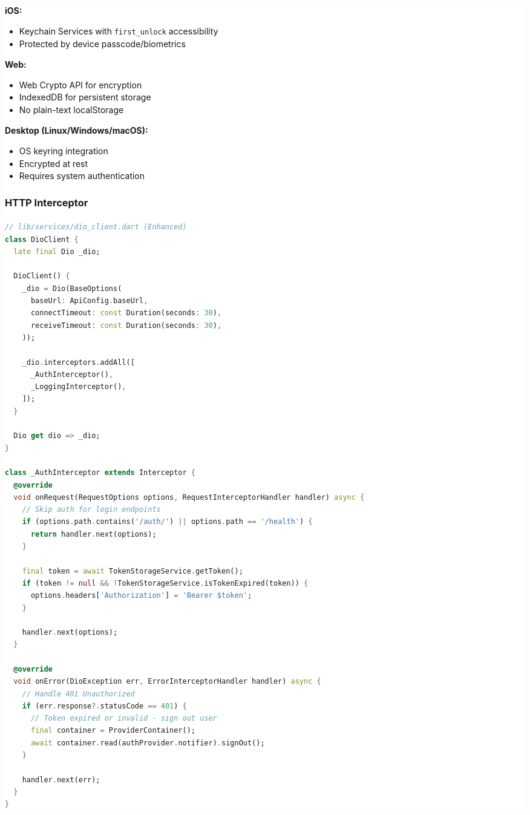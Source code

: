 **iOS:**
- Keychain Services with `first_unlock` accessibility
- Protected by device passcode/biometrics

**Web:**
- Web Crypto API for encryption
- IndexedDB for persistent storage
- No plain-text localStorage

**Desktop (Linux/Windows/macOS):**
- OS keyring integration
- Encrypted at rest
- Requires system authentication

### HTTP Interceptor

```dart
// lib/services/dio_client.dart (Enhanced)
class DioClient {
  late final Dio _dio;

  DioClient() {
    _dio = Dio(BaseOptions(
      baseUrl: ApiConfig.baseUrl,
      connectTimeout: const Duration(seconds: 30),
      receiveTimeout: const Duration(seconds: 30),
    ));

    _dio.interceptors.addAll([
      _AuthInterceptor(),
      _LoggingInterceptor(),
    ]);
  }

  Dio get dio => _dio;
}

class _AuthInterceptor extends Interceptor {
  @override
  void onRequest(RequestOptions options, RequestInterceptorHandler handler) async {
    // Skip auth for login endpoints
    if (options.path.contains('/auth/') || options.path == '/health') {
      return handler.next(options);
    }

    final token = await TokenStorageService.getToken();
    if (token != null && !TokenStorageService.isTokenExpired(token)) {
      options.headers['Authorization'] = 'Bearer $token';
    }

    handler.next(options);
  }

  @override
  void onError(DioException err, ErrorInterceptorHandler handler) async {
    // Handle 401 Unauthorized
    if (err.response?.statusCode == 401) {
      // Token expired or invalid - sign out user
      final container = ProviderContainer();
      await container.read(authProvider.notifier).signOut();
    }
    
    handler.next(err);
  }
}
```
